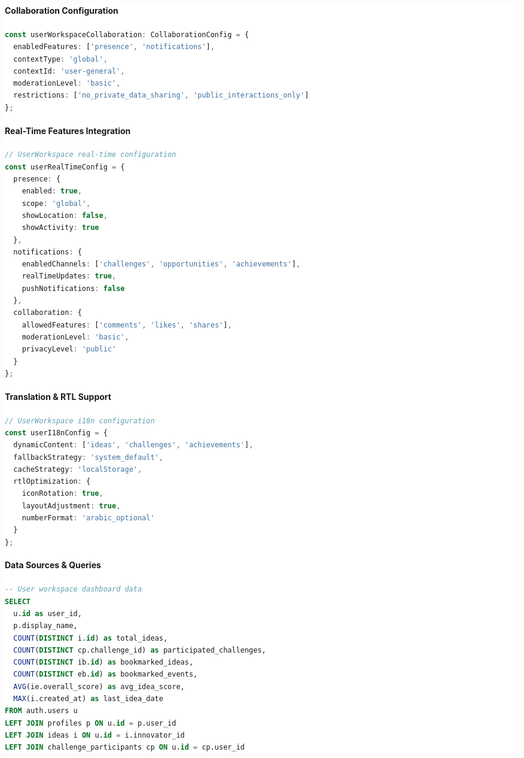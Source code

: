 #### **Collaboration Configuration**
```typescript
const userWorkspaceCollaboration: CollaborationConfig = {
  enabledFeatures: ['presence', 'notifications'],
  contextType: 'global',
  contextId: 'user-general',
  moderationLevel: 'basic',
  restrictions: ['no_private_data_sharing', 'public_interactions_only']
};
```

#### **Real-Time Features Integration**
```typescript
// UserWorkspace real-time configuration
const userRealTimeConfig = {
  presence: {
    enabled: true,
    scope: 'global',
    showLocation: false,
    showActivity: true
  },
  notifications: {
    enabledChannels: ['challenges', 'opportunities', 'achievements'],
    realTimeUpdates: true,
    pushNotifications: false
  },
  collaboration: {
    allowedFeatures: ['comments', 'likes', 'shares'],
    moderationLevel: 'basic',
    privacyLevel: 'public'
  }
};
```

#### **Translation & RTL Support**
```typescript
// UserWorkspace i18n configuration
const userI18nConfig = {
  dynamicContent: ['ideas', 'challenges', 'achievements'],
  fallbackStrategy: 'system_default',
  cacheStrategy: 'localStorage',
  rtlOptimization: {
    iconRotation: true,
    layoutAdjustment: true,
    numberFormat: 'arabic_optional'
  }
};
```

#### **Data Sources & Queries**
```sql
-- User workspace dashboard data
SELECT 
  u.id as user_id,
  p.display_name,
  COUNT(DISTINCT i.id) as total_ideas,
  COUNT(DISTINCT cp.challenge_id) as participated_challenges,
  COUNT(DISTINCT ib.id) as bookmarked_ideas,
  COUNT(DISTINCT eb.id) as bookmarked_events,
  AVG(ie.overall_score) as avg_idea_score,
  MAX(i.created_at) as last_idea_date
FROM auth.users u
LEFT JOIN profiles p ON u.id = p.user_id
LEFT JOIN ideas i ON u.id = i.innovator_id
LEFT JOIN challenge_participants cp ON u.id = cp.user_id
```